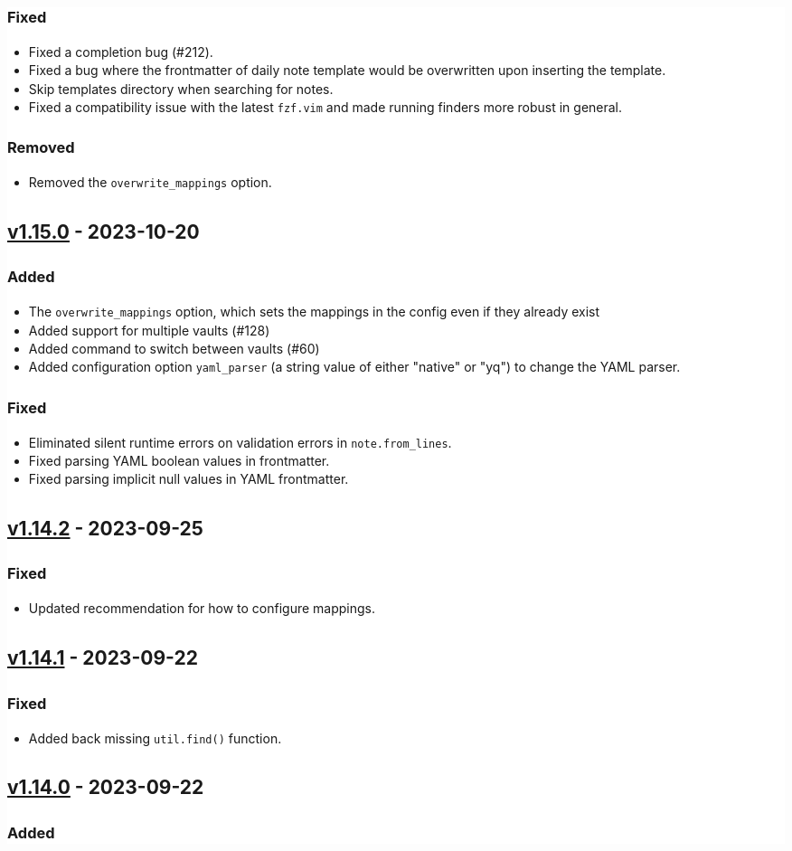 ### Fixed

- Fixed a completion bug (#212).
- Fixed a bug where the frontmatter of daily note template would be overwritten upon inserting the template.
- Skip templates directory when searching for notes.
- Fixed a compatibility issue with the latest `fzf.vim` and made running finders more robust in general.

### Removed

- Removed the `overwrite_mappings` option.

## [v1.15.0](https://github.com/epwalsh/obsidian.nvim/releases/tag/v1.15.0) - 2023-10-20

### Added

- The `overwrite_mappings` option, which sets the mappings in the config even if they already exist
- Added support for multiple vaults (#128)
- Added command to switch between vaults (#60)
- Added configuration option `yaml_parser` (a string value of either "native" or "yq") to change the YAML parser.

### Fixed

- Eliminated silent runtime errors on validation errors in `note.from_lines`.
- Fixed parsing YAML boolean values in frontmatter.
- Fixed parsing implicit null values in YAML frontmatter.

## [v1.14.2](https://github.com/epwalsh/obsidian.nvim/releases/tag/v1.14.2) - 2023-09-25

### Fixed

- Updated recommendation for how to configure mappings.

## [v1.14.1](https://github.com/epwalsh/obsidian.nvim/releases/tag/v1.14.1) - 2023-09-22

### Fixed

- Added back missing `util.find()` function.

## [v1.14.0](https://github.com/epwalsh/obsidian.nvim/releases/tag/v1.14.0) - 2023-09-22

### Added

